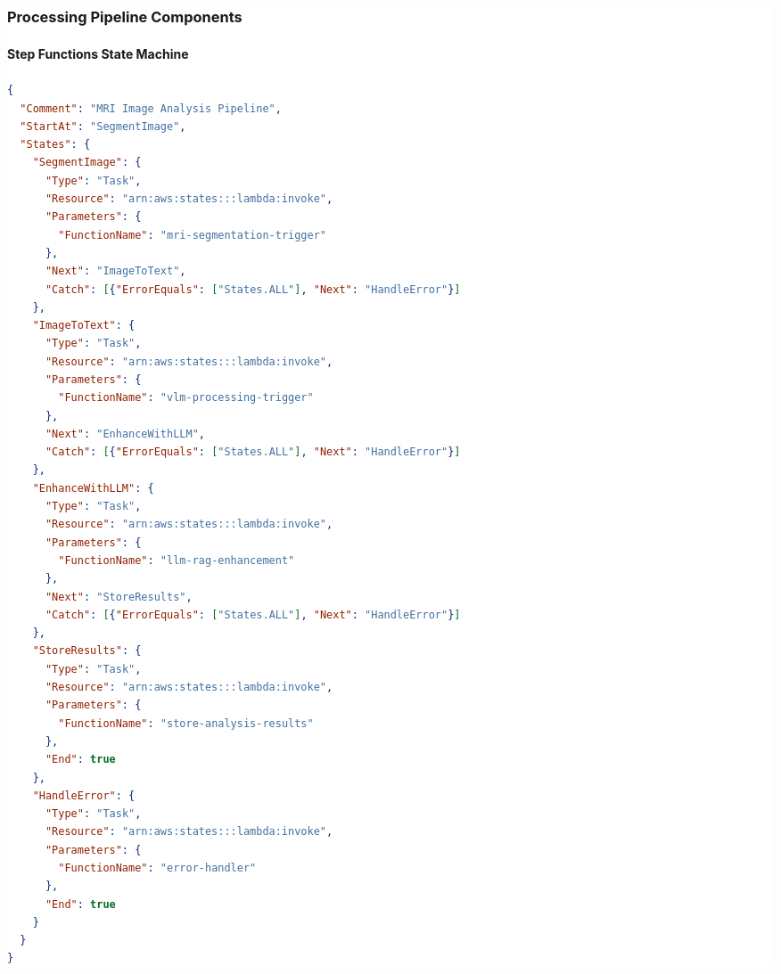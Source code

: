 ```sql
```

### Processing Pipeline Components

#### Step Functions State Machine
```json
{
  "Comment": "MRI Image Analysis Pipeline",
  "StartAt": "SegmentImage",
  "States": {
    "SegmentImage": {
      "Type": "Task",
      "Resource": "arn:aws:states:::lambda:invoke",
      "Parameters": {
        "FunctionName": "mri-segmentation-trigger"
      },
      "Next": "ImageToText",
      "Catch": [{"ErrorEquals": ["States.ALL"], "Next": "HandleError"}]
    },
    "ImageToText": {
      "Type": "Task",
      "Resource": "arn:aws:states:::lambda:invoke",
      "Parameters": {
        "FunctionName": "vlm-processing-trigger"
      },
      "Next": "EnhanceWithLLM",
      "Catch": [{"ErrorEquals": ["States.ALL"], "Next": "HandleError"}]
    },
    "EnhanceWithLLM": {
      "Type": "Task",
      "Resource": "arn:aws:states:::lambda:invoke",
      "Parameters": {
        "FunctionName": "llm-rag-enhancement"
      },
      "Next": "StoreResults",
      "Catch": [{"ErrorEquals": ["States.ALL"], "Next": "HandleError"}]
    },
    "StoreResults": {
      "Type": "Task",
      "Resource": "arn:aws:states:::lambda:invoke",
      "Parameters": {
        "FunctionName": "store-analysis-results"
      },
      "End": true
    },
    "HandleError": {
      "Type": "Task",
      "Resource": "arn:aws:states:::lambda:invoke",
      "Parameters": {
        "FunctionName": "error-handler"
      },
      "End": true
    }
  }
}
```
